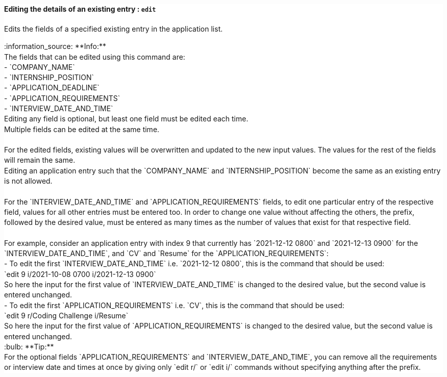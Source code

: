 #### Editing the details of an existing entry : `edit`

Edits the fields of a specified existing entry in the application list.

<div markdown="span" class="alert alert-info"> 
:information_source: **Info:** <br>
The fields that can be edited using this command are: <br>
- `COMPANY_NAME` <br>
- `INTERNSHIP_POSITION` <br>
- `APPLICATION_DEADLINE` <br>
- `APPLICATION_REQUIREMENTS` <br>
- `INTERVIEW_DATE_AND_TIME` <br>
Editing any field is optional, but least one field must be edited each time. <br>
Multiple fields can be edited at the same time.<br>
<br>
For the edited fields, existing values will be overwritten and updated to the new input values. The values for the rest of the fields will remain the same.
<br>
Editing an application entry such that the `COMPANY_NAME` and `INTERNSHIP_POSITION` become the same as an existing entry is not allowed. 
<br>
<br>
For the `INTERVIEW_DATE_AND_TIME` and `APPLICATION_REQUIREMENTS` fields, to edit one particular entry of the respective field,
values for all other entries must be entered too. In order to change one value without affecting the others, the prefix, followed by the desired value, must be entered as 
many times as the number of values that exist for that respective field. 
<br>
<br>
For example, consider an application entry with index 9 
that currently has `2021-12-12 0800` and 
`2021-12-13 0900` for the `INTERVIEW_DATE_AND_TIME`,
and `CV` and `Resume` for the `APPLICATION_REQUIREMENTS`:
<br>
- To edit the first `INTERVIEW_DATE_AND_TIME` i.e. `2021-12-12 0800`, this is the command that should be used:
<br>
`edit 9 i/2021-10-08 0700 i/2021-12-13 0900`
<br>
So here the input for the first value of `INTERVIEW_DATE_AND_TIME` is changed to the desired value, but the second value is entered unchanged.
<br>
- To edit the first `APPLICATION_REQUIREMENTS` i.e. `CV`, this is the command that should be used:
<br>
`edit 9 r/Coding Challenge i/Resume`
<br>
So here the input for the first value of `APPLICATION_REQUIREMENTS` is changed to the desired value, but the second value is entered unchanged.
</div>

<div markdown="span" class="alert alert-primary"> :bulb: **Tip:** <br>
For the optional fields `APPLICATION_REQUIREMENTS` and `INTERVIEW_DATE_AND_TIME`, you can remove all 
the requirements or interview date and times at once by giving only `edit r/` or `edit i/` commands 
without specifying anything after the prefix.
</div>
